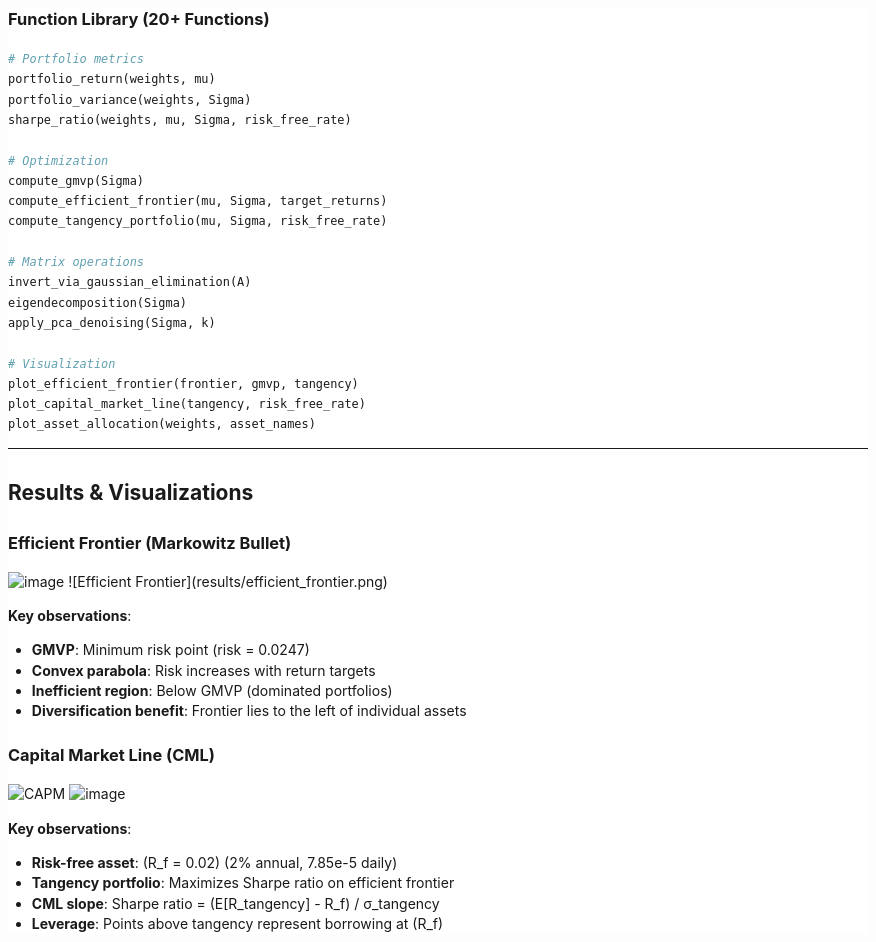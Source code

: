 ### Function Library (20+ Functions)

```python
# Portfolio metrics
portfolio_return(weights, mu)
portfolio_variance(weights, Sigma)
sharpe_ratio(weights, mu, Sigma, risk_free_rate)

# Optimization
compute_gmvp(Sigma)
compute_efficient_frontier(mu, Sigma, target_returns)
compute_tangency_portfolio(mu, Sigma, risk_free_rate)

# Matrix operations
invert_via_gaussian_elimination(A)
eigendecomposition(Sigma)
apply_pca_denoising(Sigma, k)

# Visualization
plot_efficient_frontier(frontier, gmvp, tangency)
plot_capital_market_line(tangency, risk_free_rate)
plot_asset_allocation(weights, asset_names)
```

---

## Results & Visualizations

### Efficient Frontier (Markowitz Bullet)

<img width="863" height="547" alt="image" src="https://github.com/user-attachments/assets/bd47a388-5675-4d78-8f7e-9b3e82a864a8" />
![Efficient Frontier](results/efficient_frontier.png)


**Key observations**:
- **GMVP**: Minimum risk point (risk = 0.0247)
- **Convex parabola**: Risk increases with return targets
- **Inefficient region**: Below GMVP (dominated portfolios)
- **Diversification benefit**: Frontier lies to the left of individual assets

### Capital Market Line (CML)

![CAPM](results/capm.png)
<img width="863" height="547" alt="image" src="https://github.com/user-attachments/assets/9094bae1-e330-4b89-a019-5152062c48e6" />

**Key observations**:
- **Risk-free asset**: \(R_f = 0.02\) (2% annual, 7.85e-5 daily)
- **Tangency portfolio**: Maximizes Sharpe ratio on efficient frontier
- **CML slope**: Sharpe ratio = (E[R_tangency] - R_f) / σ_tangency
- **Leverage**: Points above tangency represent borrowing at \(R_f\)
